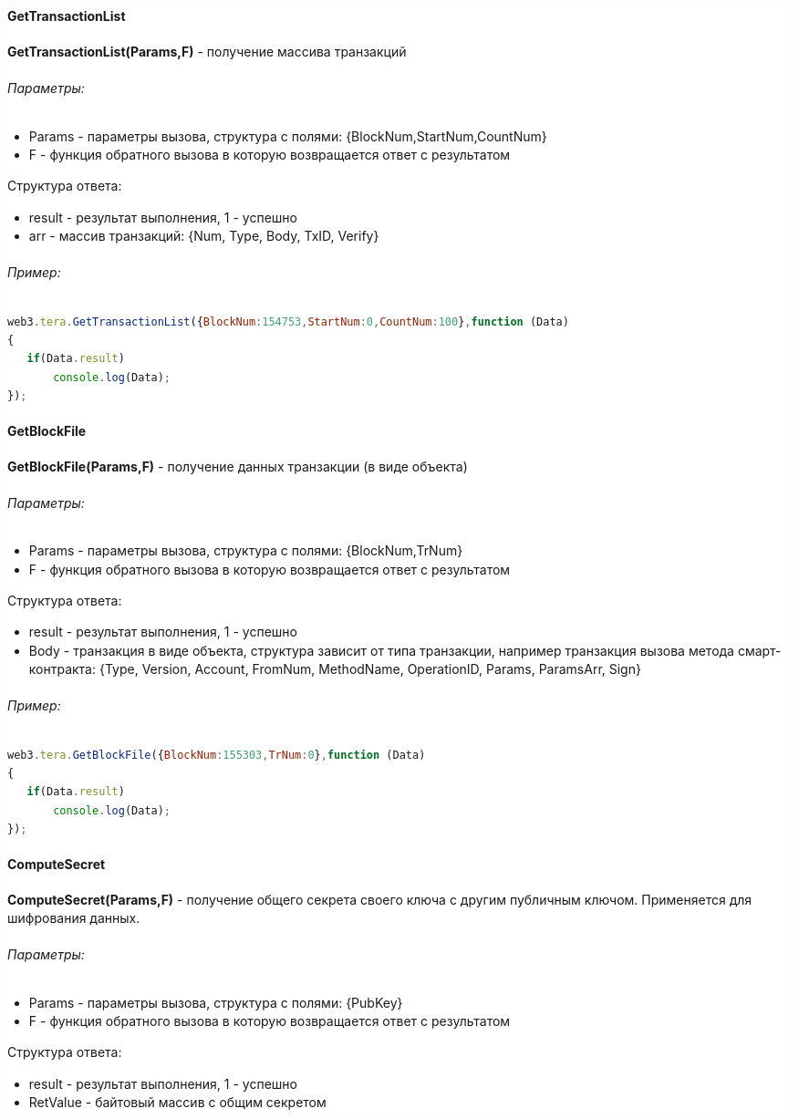 #### GetTransactionList
**GetTransactionList(Params,F)** - получение массива транзакций
###### Параметры:     
- Params - параметры вызова, структура с полями: {BlockNum,StartNum,CountNum} 
- F - функция обратного вызова в которую возвращается ответ с результатом

Структура ответа:
 * result - результат выполнения, 1 - успешно
 * arr - массив транзакций:  {Num, Type, Body, TxID, Verify} 

###### Пример:
 ```js
web3.tera.GetTransactionList({BlockNum:154753,StartNum:0,CountNum:100},function (Data)
{
    if(Data.result)
        console.log(Data);
});
 ```  




#### GetBlockFile
**GetBlockFile(Params,F)** - получение данных транзакции (в виде объекта)
###### Параметры:     
- Params - параметры вызова, структура с полями: {BlockNum,TrNum} 
- F - функция обратного вызова в которую возвращается ответ с результатом

Структура ответа:
 * result - результат выполнения, 1 - успешно
 * Body - транзакция в виде объекта, структура зависит от типа транзакции, например транзакция вызова метода смарт-контракта: {Type, Version, Account, FromNum, MethodName, OperationID, Params, ParamsArr, Sign}
  
###### Пример:
 ```js
web3.tera.GetBlockFile({BlockNum:155303,TrNum:0},function (Data)
{
    if(Data.result)
        console.log(Data);
});
 ```  



  
#### ComputeSecret
**ComputeSecret(Params,F)** - получение общего секрета своего ключа с другим публичным ключом. Применяется для шифрования данных.
###### Параметры:     
- Params - параметры вызова, структура с полями: {PubKey} 
- F - функция обратного вызова в которую возвращается ответ с результатом

Структура ответа:
 * result - результат выполнения, 1 - успешно
 * RetValue - байтовый массив с общим секретом
  
